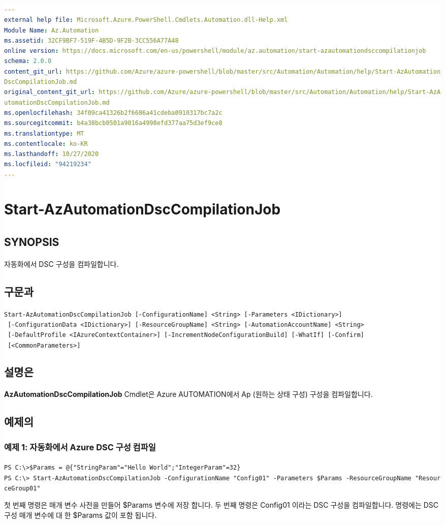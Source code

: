```yaml
---
external help file: Microsoft.Azure.PowerShell.Cmdlets.Automation.dll-Help.xml
Module Name: Az.Automation
ms.assetid: 32CF9BF7-519F-4B5D-9F2B-3CC556A77A48
online version: https://docs.microsoft.com/en-us/powershell/module/az.automation/start-azautomationdsccompilationjob
schema: 2.0.0
content_git_url: https://github.com/Azure/azure-powershell/blob/master/src/Automation/Automation/help/Start-AzAutomationDscCompilationJob.md
original_content_git_url: https://github.com/Azure/azure-powershell/blob/master/src/Automation/Automation/help/Start-AzAutomationDscCompilationJob.md
ms.openlocfilehash: 34f09ca41326b2f6686a41cdeba0910317bc7a2c
ms.sourcegitcommit: b4a38bcb0501a9016a4998efd377aa75d3ef9ce8
ms.translationtype: MT
ms.contentlocale: ko-KR
ms.lasthandoff: 10/27/2020
ms.locfileid: "94219234"
---
```

# Start-AzAutomationDscCompilationJob

## SYNOPSIS
자동화에서 DSC 구성을 컴파일합니다.

## 구문과

```
Start-AzAutomationDscCompilationJob [-ConfigurationName] <String> [-Parameters <IDictionary>]
 [-ConfigurationData <IDictionary>] [-ResourceGroupName] <String> [-AutomationAccountName] <String>
 [-DefaultProfile <IAzureContextContainer>] [-IncrementNodeConfigurationBuild] [-WhatIf] [-Confirm]
 [<CommonParameters>]
```

## 설명은
**AzAutomationDscCompilationJob** Cmdlet은 Azure AUTOMATION에서 Ap (원하는 상태 구성) 구성을 컴파일합니다.

## 예제의

### 예제 1: 자동화에서 Azure DSC 구성 컴파일
```
PS C:\>$Params = @{"StringParam"="Hello World";"IntegerParam"=32}
PS C:\> Start-AzAutomationDscCompilationJob -ConfigurationName "Config01" -Parameters $Params -ResourceGroupName "ResourceGroup01"
```

첫 번째 명령은 매개 변수 사전을 만들어 $Params 변수에 저장 합니다.
두 번째 명령은 Config01 이라는 DSC 구성을 컴파일합니다.
명령에는 DSC 구성 매개 변수에 대 한 $Params 값이 포함 됩니다.

